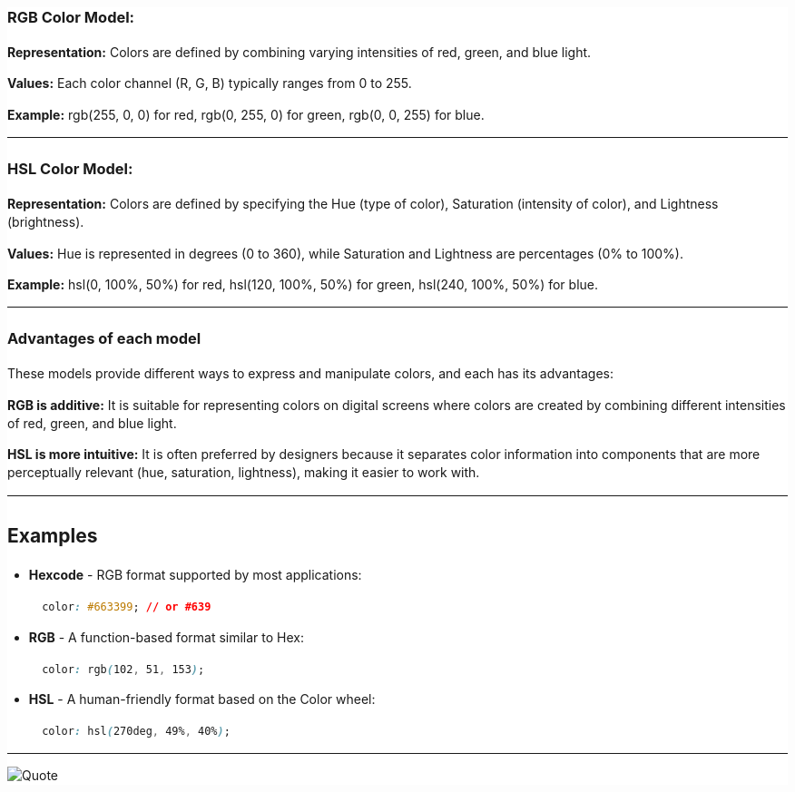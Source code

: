 
### RGB Color Model:

**Representation:** Colors are defined by combining varying intensities of red, green, and blue light.

**Values:** Each color channel (R, G, B) typically ranges from 0 to 255.

**Example:** rgb(255, 0, 0) for red, rgb(0, 255, 0) for green, rgb(0, 0, 255) for blue.

---
### HSL Color Model:

**Representation:** Colors are defined by specifying the Hue (type of color), Saturation (intensity of color), and Lightness (brightness).

**Values:** Hue is represented in degrees (0 to 360), while Saturation and Lightness are percentages (0% to 100%).

**Example:** hsl(0, 100%, 50%) for red, hsl(120, 100%, 50%) for green, hsl(240, 100%, 50%) for blue.

---

### Advantages of each model

These models provide different ways to express and manipulate colors, and each has its advantages:

**RGB is additive:** It is suitable for representing colors on digital screens where colors are created by combining different intensities of red, green, and blue light.

**HSL is more intuitive:** It is often preferred by designers because it separates color information into components that are more perceptually relevant (hue, saturation, lightness), making it easier to work with.

---

## Examples
- **Hexcode** - RGB format supported by most applications:
    ```css
      color: #663399; // or #639
    ``` 
- **RGB** - A function-based format similar to Hex:
    ```css
      color: rgb(102, 51, 153);
    ```
- **HSL** - A human-friendly format based on the Color wheel:
    ```css
      color: hsl(270deg, 49%, 40%);
    ```

---

![Quote](/images/colour/quote.png)
